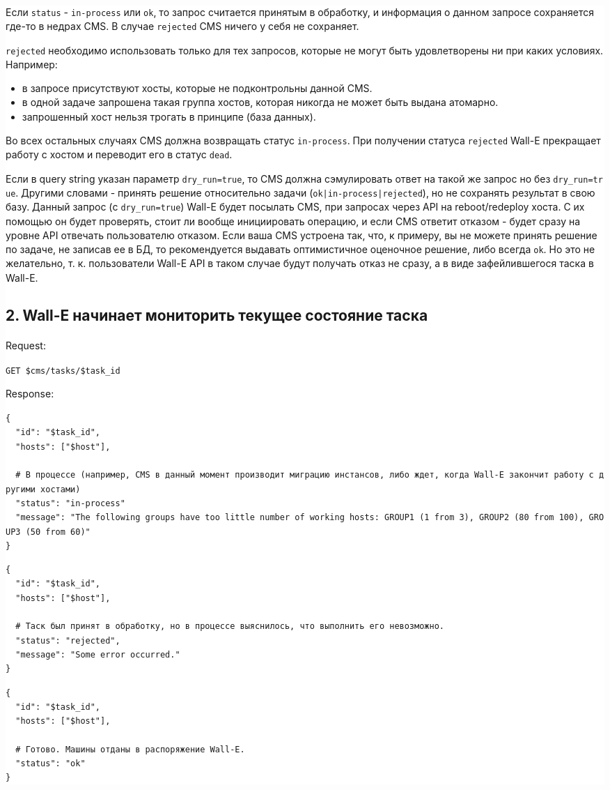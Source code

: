 Если `status` - `in-process` или `ok`, то запрос считается принятым в обработку, и информация о данном запросе сохраняется где-то в недрах CMS. В случае `rejected` CMS ничего у себя не сохраняет.

`rejected` необходимо использовать только для тех запросов, которые не могут быть удовлетворены ни при каких условиях. Например:
* в запросе присутствуют хосты, которые не подконтрольны данной CMS.
* в одной задаче запрошена такая группа хостов, которая никогда не может быть выдана атомарно.
* запрошенный хост нельзя трогать в принципе (база данных).

Во всех остальных случаях CMS должна возвращать статус `in-process`. При получении статуса `rejected` Wall-E прекращает работу с хостом и переводит его в статус `dead`.

Если в query string указан параметр `dry_run=true`, то CMS должна сэмулировать ответ на такой же запрос но без `dry_run=true`. Другими словами - принять решение относительно задачи (`ok|in-process|rejected`), но не сохранять результат в свою базу. Данный запрос (c `dry_run=true`) Wall-E будет посылать CMS, при запросах через API на reboot/redeploy хоста. С их помощью он будет проверять, стоит ли вообще инициировать операцию, и если CMS ответит отказом - будет сразу на уровне API отвечать пользователю отказом. Если ваша CMS устроена так, что, к примеру, вы не можете принять решение по задаче, не записав ее в БД, то рекомендуется выдавать оптимистичное оценочное решение, либо всегда `ok`. Но это не желательно, т. к. пользователи Wall-E API в таком случае будут получать отказ не сразу, а в виде зафейлившегося таска в Wall-E.


## 2. Wall-E начинает мониторить текущее состояние таска
Request:
```
GET $cms/tasks/$task_id
```

Response:
```
{
  "id": "$task_id",
  "hosts": ["$host"],

  # В процессе (например, CMS в данный момент производит миграцию инстансов, либо ждет, когда Wall-E закончит работу с другими хостами)
  "status": "in-process"
  "message": "The following groups have too little number of working hosts: GROUP1 (1 from 3), GROUP2 (80 from 100), GROUP3 (50 from 60)"
}
```
```
{
  "id": "$task_id",
  "hosts": ["$host"],

  # Таск был принят в обработку, но в процессе выяснилось, что выполнить его невозможно.
  "status": "rejected",
  "message": "Some error occurred."
}
```
```
{
  "id": "$task_id",
  "hosts": ["$host"],

  # Готово. Машины отданы в распоряжение Wall-E.
  "status": "ok"
}
```
